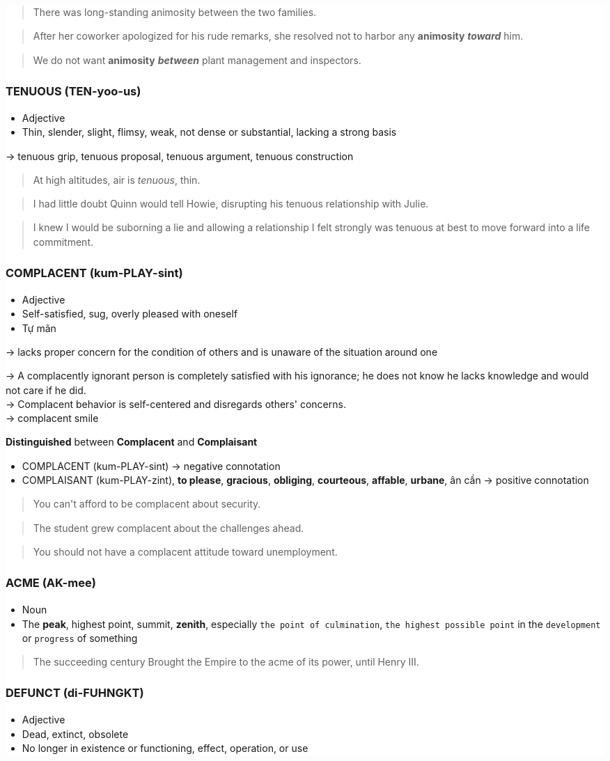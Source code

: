 > There was long-standing animosity between the two families.  

> After her coworker apologized for his rude remarks, she resolved not to harbor any **animosity** **_toward_** him.

> We do not want **animosity** **_between_** plant management and inspectors.

### TENUOUS (TEN-yoo-us)

* Adjective
* Thin, slender, slight, flimsy, weak, not dense or substantial, lacking a strong basis

&rarr; tenuous grip, tenuous proposal, tenuous argument, tenuous construction

> At high altitudes, air is _tenuous_, thin.  

> I had little doubt Quinn would tell Howie, disrupting his tenuous relationship with Julie.  

> I knew I would be suborning a lie and allowing a relationship I felt strongly was tenuous at best to move forward into a life commitment.  

### COMPLACENT (kum-PLAY-sint)

* Adjective
* Self-satisfied, sug, overly pleased with oneself
* Tự mãn

&rarr; lacks proper concern for the condition of others and is unaware of the situation around one

&rarr; A complacently ignorant person is completely satisfied with his ignorance; he does not know he lacks knowledge and would not care if he did.  
&rarr; Complacent behavior is self-centered and disregards others' concerns.  
&rarr; complacent smile

**Distinguished** between **Complacent** and **Complaisant**

* COMPLACENT (kum-PLAY-sint) &rarr; negative connotation
* COMPLAISANT (kum-PLAY-zint), **to please**, **gracious**, **obliging**, **courteous**, **affable**, **urbane**, ân cần &rarr; positive connotation

> You can't afford to be complacent about security.  

> The student grew complacent about the challenges ahead.  

> You should not have a complacent attitude toward unemployment.  

### ACME (AK-mee)

* Noun
* The **peak**, highest point, summit, **zenith**, especially `the point of culmination`, `the highest possible point` in the `development` or `progress` of something

> The succeeding century Brought the Empire to the acme of its power, until Henry III.

### DEFUNCT (di-FUHNGKT)

* Adjective
* Dead, extinct, obsolete
* No longer in existence or functioning, effect, operation, or use
